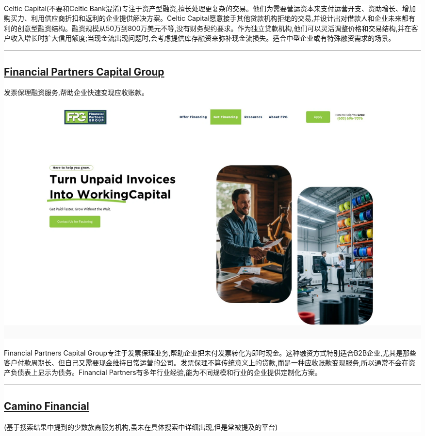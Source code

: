 
Celtic Capital(不要和Celtic Bank混淆)专注于资产型融资,擅长处理更复杂的交易。他们为需要营运资本来支付运营开支、资助增长、增加购买力、利用供应商折扣和返利的企业提供解决方案。Celtic Capital愿意接手其他贷款机构拒绝的交易,并设计出对借款人和企业未来都有利的创意型融资结构。融资规模从50万到800万美元不等,没有财务契约要求。作为独立贷款机构,他们可以灵活调整价格和交易结构,并在客户收入增长时扩大信用额度;当现金流出现问题时,会考虑提供库存融资来弥补现金流损失。适合中型企业或有特殊融资需求的场景。

***

## **[Financial Partners Capital Group](https://financialpc.com/invoice-factoring)**

发票保理融资服务,帮助企业快速变现应收账款。

![Financial Partners Capital Group Screenshot](image/financialpc.webp)


Financial Partners Capital Group专注于发票保理业务,帮助企业把未付发票转化为即时现金。这种融资方式特别适合B2B企业,尤其是那些客户付款周期长、但自己又需要现金维持日常运营的公司。发票保理不算传统意义上的贷款,而是一种应收账款变现服务,所以通常不会在资产负债表上显示为债务。Financial Partners有多年行业经验,能为不同规模和行业的企业提供定制化方案。

***

## **[Camino Financial](https://caminofinancial.com)**

(基于搜索结果中提到的少数族裔服务机构,虽未在具体搜索中详细出现,但是常被提及的平台)
